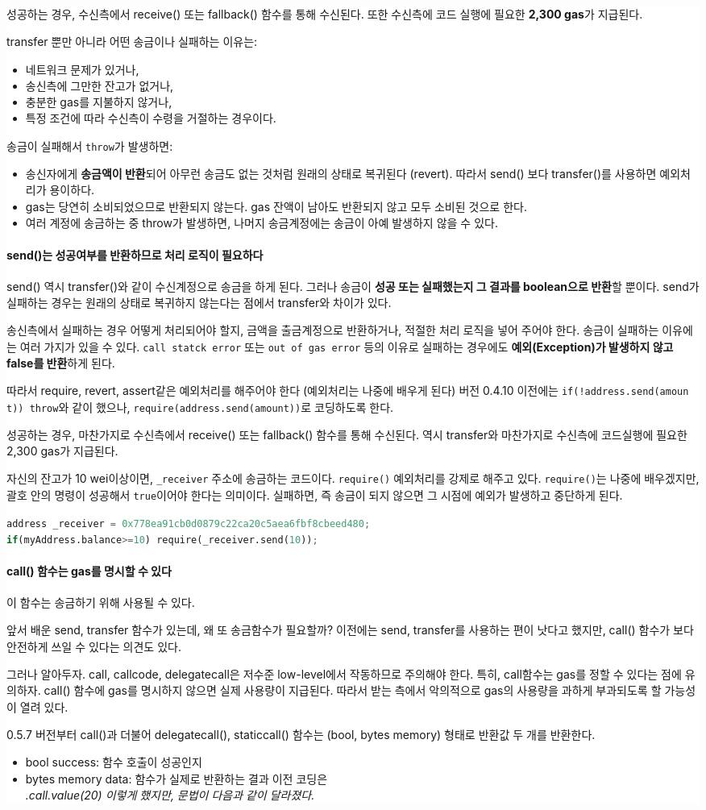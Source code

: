 성공하는 경우, 수신측에서 receive() 또는 fallback() 함수를 통해 수신된다.
또한 수신측에 코드 실행에 필요한 **2,300 gas**가 지급된다.

transfer 뿐만 아니라 어떤 송금이나 실패하는 이유는:

* 네트워크 문제가 있거나,
* 송신측에 그만한 잔고가 없거나,
* 충분한 gas를 지불하지 않거나,
* 특정 조건에 따라 수신측이 수령을 거절하는 경우이다.

송금이 실패해서 ```throw```가 발생하면:

* 송신자에게 **송금액이 반환**되어 아무런 송금도 없는 것처럼 원래의 상태로 복귀된다 (revert). 따라서 send() 보다 transfer()를 사용하면 예외처리가 용이하다.
* gas는 당연히 소비되었으므로 반환되지 않는다. gas 잔액이 남아도 반환되지 않고 모두 소비된 것으로 한다.
* 여러 계정에 송금하는 중 throw가 발생하면, 나머지 송금계정에는 송금이 아예 발생하지 않을 수 있다.

#### send()는 성공여부를 반환하므로 처리 로직이 필요하다

send() 역시 transfer()와 같이 수신계정으로 송금을 하게 된다.
그러나 송금이 **성공 또는 실패했는지 그 결과를 boolean으로 반환**할 뿐이다.
send가 실패하는 경우는 원래의 상태로 복귀하지 않는다는 점에서 transfer와 차이가 있다.

송신측에서 실패하는 경우 어떻게 처리되어야 할지, 금액을 출금계정으로 반환하거나, 적절한 처리 로직을 넣어 주어야 한다.
송금이 실패하는 이유에는 여러 가지가 있을 수 있다. 
```call statck error``` 또는 ```out of gas error``` 등의 이유로 실패하는 경우에도  **예외(Exception)가 발생하지 않고 false를 반환**하게 된다.

따라서 require, revert, assert같은 예외처리를 해주어야 한다 (예외처리는 나중에 배우게 된다)
버전 0.4.10 이전에는 ```if(!address.send(amount)) throw```와 같이 했으나, ```require(address.send(amount))```로 코딩하도록 한다.

성공하는 경우, 마찬가지로 수신측에서 receive() 또는 fallback() 함수를 통해 수신된다.
역시 transfer와 마찬가지로 수신측에 코드실행에 필요한 2,300 gas가 지급된다.

자신의 잔고가 10 wei이상이면, ```_receiver``` 주소에 송금하는 코드이다. ```require()``` 예외처리를 강제로 해주고 있다.
```require()```는 나중에 배우겠지만, 괄호 안의 명령이 성공해서 ```true```이어야 한다는 의미이다. 실패하면, 즉 송금이 되지 않으면 그 시점에 예외가 발생하고 중단하게 된다. 

```python
address _receiver = 0x778ea91cb0d0879c22ca20c5aea6fbf8cbeed480;
if(myAddress.balance>=10) require(_receiver.send(10));
```

#### call() 함수는 gas를 명시할 수 있다

이 함수는 송금하기 위해 사용될 수 있다.

앞서 배운 send, transfer 함수가 있는데, 왜 또 송금함수가 필요할까? 이전에는 send, transfer를 사용하는 편이 낫다고 했지만, call() 함수가 보다 안전하게 쓰일 수 있다는 의견도 있다.

그러나 알아두자. call, callcode, delegatecall은 저수준 low-level에서 작동하므로 주의해야 한다.
특히, call함수는 gas를 정할 수 있다는 점에 유의하자.
call() 함수에 gas를 명시하지 않으면 실제 사용량이 지급된다.
따라서 받는 측에서 악의적으로 gas의 사용량을 과하게 부과되도록 할 가능성이 열려 있다.

0.5.7 버전부터 call()과 더불어 delegatecall(), staticcall() 함수는 (bool, bytes memory) 형태로 반환값 두 개를 반환한다.

* bool success: 함수 호출이 성공인지
* bytes memory data: 함수가 실제로 반환하는 결과
이전 코딩은 <address>.call.value(20) 이렇게 했지만, 문법이 다음과 같이 달라졌다.
